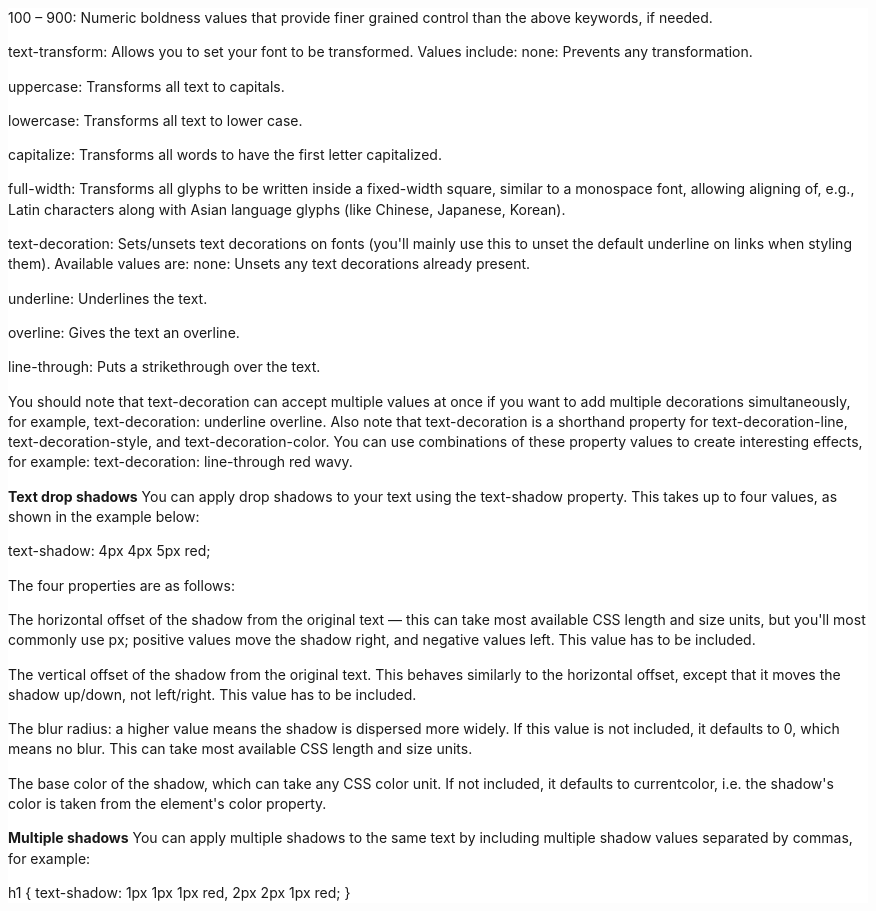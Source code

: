 100 – 900: Numeric boldness values that provide finer grained control than the above keywords, if needed.

text-transform: Allows you to set your font to be transformed. Values include:
none: Prevents any transformation.

uppercase: Transforms all text to capitals.

lowercase: Transforms all text to lower case.

capitalize: Transforms all words to have the first letter capitalized.

full-width: Transforms all glyphs to be written inside a fixed-width square, similar to a monospace font, allowing aligning of, e.g., Latin characters along with Asian language glyphs (like Chinese, Japanese, Korean).

text-decoration: Sets/unsets text decorations on fonts (you'll mainly use this to unset the default underline on links when styling them). Available values are:
none: Unsets any text decorations already present.

underline: Underlines the text.

overline: Gives the text an overline.

line-through: Puts a strikethrough over the text.

You should note that text-decoration can accept multiple values at once if you want to add multiple decorations simultaneously, for example, text-decoration: underline overline. Also note that text-decoration is a shorthand property for text-decoration-line, text-decoration-style, and text-decoration-color. You can use combinations of these property values to create interesting effects, for example: text-decoration: line-through red wavy.

**Text drop shadows**
You can apply drop shadows to your text using the text-shadow property. This takes up to four values, as shown in the example below:

text-shadow: 4px 4px 5px red;

The four properties are as follows:

The horizontal offset of the shadow from the original text — this can take most available CSS length and size units, but you'll most commonly use px; positive values move the shadow right, and negative values left. This value has to be included.

The vertical offset of the shadow from the original text. This behaves similarly to the horizontal offset, except that it moves the shadow up/down, not left/right. This value has to be included.

The blur radius: a higher value means the shadow is dispersed more widely. If this value is not included, it defaults to 0, which means no blur. This can take most available CSS length and size units.

The base color of the shadow, which can take any CSS color unit. If not included, it defaults to currentcolor, i.e. the shadow's color is taken from the element's color property.

**Multiple shadows**
You can apply multiple shadows to the same text by including multiple shadow values separated by commas, for example:

h1 {
  text-shadow: 1px 1px 1px red, 2px 2px 1px red;
}
